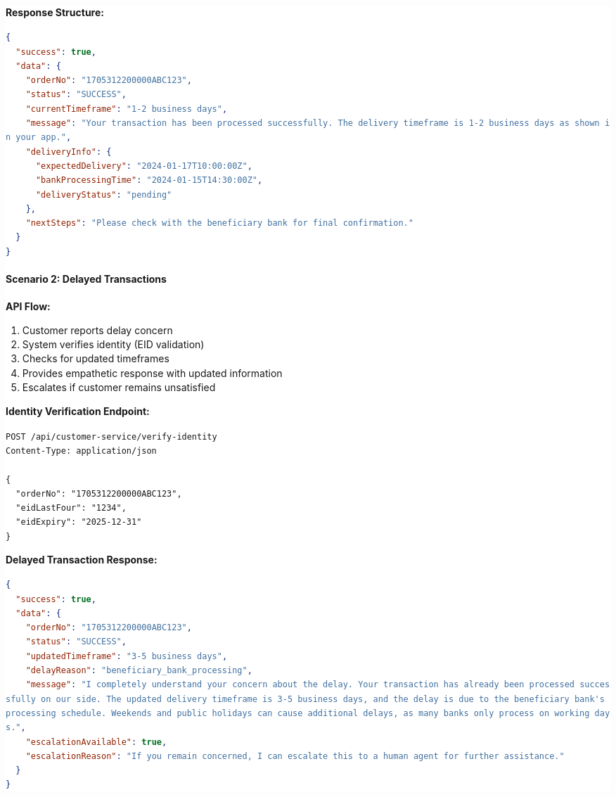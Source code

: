 **Response Structure:**
```json
{
  "success": true,
  "data": {
    "orderNo": "1705312200000ABC123",
    "status": "SUCCESS",
    "currentTimeframe": "1-2 business days",
    "message": "Your transaction has been processed successfully. The delivery timeframe is 1-2 business days as shown in your app.",
    "deliveryInfo": {
      "expectedDelivery": "2024-01-17T10:00:00Z",
      "bankProcessingTime": "2024-01-15T14:30:00Z",
      "deliveryStatus": "pending"
    },
    "nextSteps": "Please check with the beneficiary bank for final confirmation."
  }
}
```

#### Scenario 2: Delayed Transactions

**API Flow:**
1. Customer reports delay concern
2. System verifies identity (EID validation)
3. Checks for updated timeframes
4. Provides empathetic response with updated information
5. Escalates if customer remains unsatisfied

**Identity Verification Endpoint:**
```http
POST /api/customer-service/verify-identity
Content-Type: application/json

{
  "orderNo": "1705312200000ABC123",
  "eidLastFour": "1234",
  "eidExpiry": "2025-12-31"
}
```

**Delayed Transaction Response:**
```json
{
  "success": true,
  "data": {
    "orderNo": "1705312200000ABC123",
    "status": "SUCCESS",
    "updatedTimeframe": "3-5 business days",
    "delayReason": "beneficiary_bank_processing",
    "message": "I completely understand your concern about the delay. Your transaction has already been processed successfully on our side. The updated delivery timeframe is 3-5 business days, and the delay is due to the beneficiary bank's processing schedule. Weekends and public holidays can cause additional delays, as many banks only process on working days.",
    "escalationAvailable": true,
    "escalationReason": "If you remain concerned, I can escalate this to a human agent for further assistance."
  }
}
```
